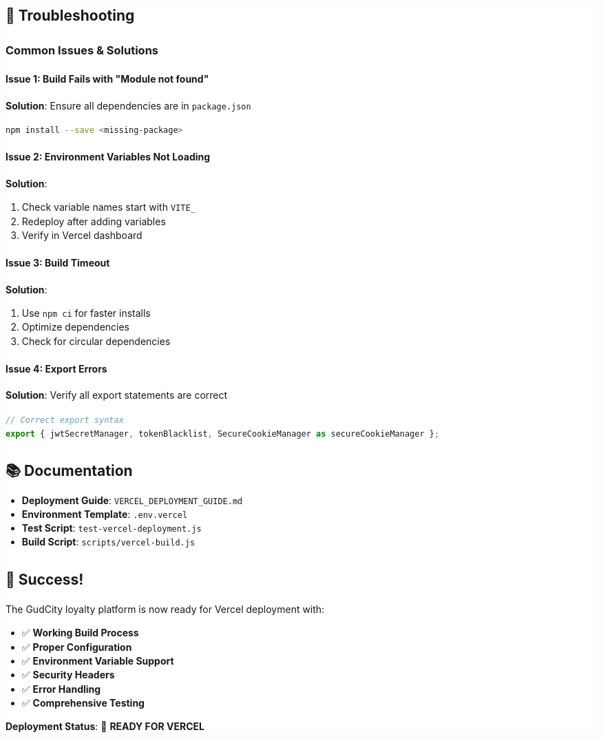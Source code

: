 ## 🔧 Troubleshooting

### Common Issues & Solutions

#### Issue 1: Build Fails with "Module not found"
**Solution**: Ensure all dependencies are in `package.json`
```bash
npm install --save <missing-package>
```

#### Issue 2: Environment Variables Not Loading
**Solution**: 
1. Check variable names start with `VITE_`
2. Redeploy after adding variables
3. Verify in Vercel dashboard

#### Issue 3: Build Timeout
**Solution**: 
1. Use `npm ci` for faster installs
2. Optimize dependencies
3. Check for circular dependencies

#### Issue 4: Export Errors
**Solution**: Verify all export statements are correct
```typescript
// Correct export syntax
export { jwtSecretManager, tokenBlacklist, SecureCookieManager as secureCookieManager };
```

## 📚 Documentation

- **Deployment Guide**: `VERCEL_DEPLOYMENT_GUIDE.md`
- **Environment Template**: `.env.vercel`
- **Test Script**: `test-vercel-deployment.js`
- **Build Script**: `scripts/vercel-build.js`

## 🎉 Success!

The GudCity loyalty platform is now ready for Vercel deployment with:
- ✅ **Working Build Process**
- ✅ **Proper Configuration**
- ✅ **Environment Variable Support**
- ✅ **Security Headers**
- ✅ **Error Handling**
- ✅ **Comprehensive Testing**

**Deployment Status**: 🚀 **READY FOR VERCEL**